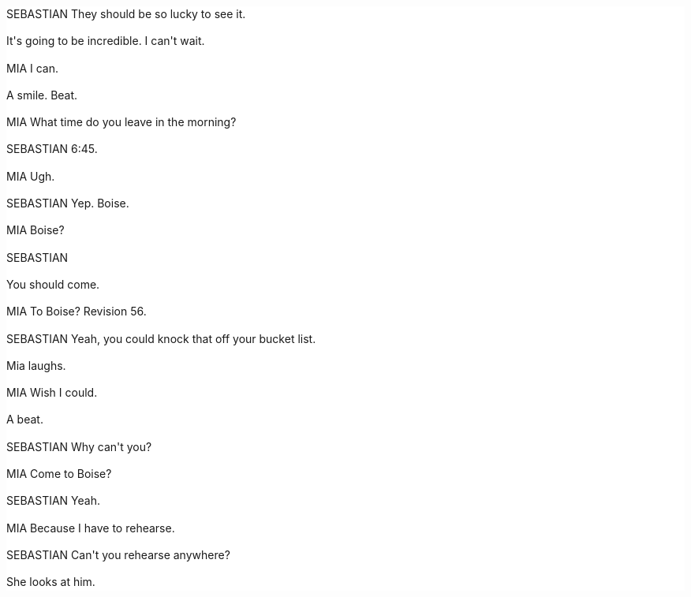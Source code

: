  SEBASTIAN
 They should be so lucky to see it.
 
 It's going to be incredible. I can't
 wait.

 MIA
 I can.

A smile. Beat.

 MIA 
 What time do you leave in the morning?

 SEBASTIAN
 6:45.

 MIA
 Ugh.

 SEBASTIAN
 Yep. Boise.

 MIA
 Boise?

 SEBASTIAN
 
 You should come.

 MIA
 To Boise?
 Revision 56.

 SEBASTIAN
 Yeah, you could knock that off your
 bucket list.

Mia laughs.

 MIA
 Wish I could.

A beat.

 SEBASTIAN
 Why can't you?

 MIA
 Come to Boise?

 SEBASTIAN
 Yeah.

 MIA
 Because I have to rehearse.

 SEBASTIAN
 Can't you rehearse anywhere?

She looks at him.
